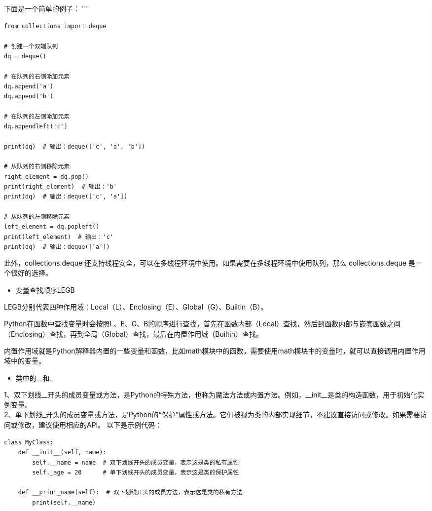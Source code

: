 下面是一个简单的例子：
'''

    from collections import deque

    # 创建一个双端队列
    dq = deque()

    # 在队列的右侧添加元素
    dq.append('a')
    dq.append('b')

    # 在队列的左侧添加元素
    dq.appendleft('c')

    print(dq)  # 输出：deque(['c', 'a', 'b'])

    # 从队列的右侧移除元素
    right_element = dq.pop()
    print(right_element)  # 输出：'b'
    print(dq)  # 输出：deque(['c', 'a'])

    # 从队列的左侧移除元素
    left_element = dq.popleft()
    print(left_element)  # 输出：'c'
    print(dq)  # 输出：deque(['a'])
此外，collections.deque 还支持线程安全，可以在多线程环境中使用。如果需要在多线程环境中使用队列，那么 collections.deque 是一个很好的选择。

- 变量查找顺序LEGB

LEGB分别代表四种作用域：Local（L）、Enclosing（E）、Global（G）、Builtin（B）。

Python在函数中查找变量时会按照L、E、G、B的顺序进行查找，首先在函数内部（Local）查找，然后到函数内部与嵌套函数之间（Enclosing）查找，再到全局（Global）查找，最后在内置作用域（Builtin）查找。

内置作用域就是Python解释器内置的一些变量和函数，比如math模块中的函数，需要使用math模块中的变量时，就可以直接调用内置作用域中的变量。

- 类中的__和_

1、双下划线__开头的成员变量或方法，是Python的特殊方法，也称为魔法方法或内置方法。例如，__init__是类的构造函数，用于初始化实例变量。<br>
2、单下划线_开头的成员变量或方法，是Python的“保护”属性或方法。它们被视为类的内部实现细节，不建议直接访问或修改。如果需要访问或修改，建议使用相应的API。
以下是示例代码：

    class MyClass:
        def __init__(self, name):
            self.__name = name  # 双下划线开头的成员变量，表示这是类的私有属性
            self._age = 20      # 单下划线开头的成员变量，表示这是类的保护属性

        def __print_name(self):  # 双下划线开头的成员方法，表示这是类的私有方法
            print(self.__name)
